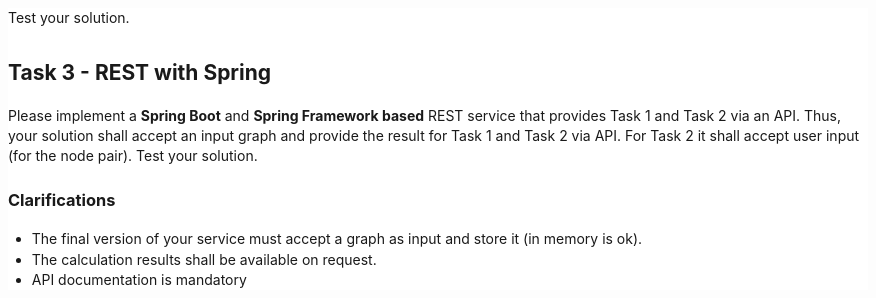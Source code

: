 Test your solution.

## Task 3 - REST with Spring

Please implement a **Spring Boot** and **Spring Framework based** REST service that provides Task 1 and Task 2 via an API. Thus, your solution shall accept an input graph and provide the result for Task 1 and Task 2 via API. For Task 2 it shall accept user input (for the node pair).
Test your solution.

### Clarifications

* The final version of your service must accept a graph as input and store it 
(in memory is ok). 
* The calculation results shall be available on request.
* API documentation is mandatory